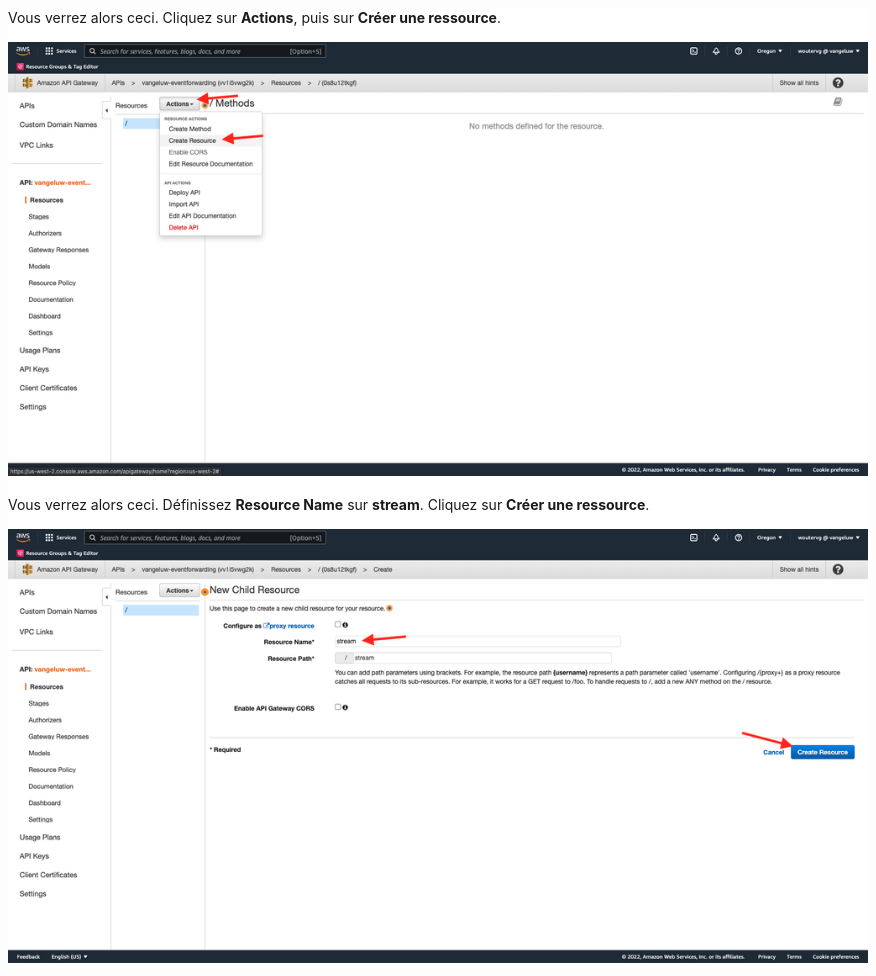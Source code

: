 Vous verrez alors ceci. Cliquez sur **Actions**, puis sur **Créer une ressource**.

![ETL](./images/kinesis21.png)

Vous verrez alors ceci. Définissez **Resource Name** sur **stream**. Cliquez sur **Créer une ressource**.

![ETL](./images/kinesis22.png)
